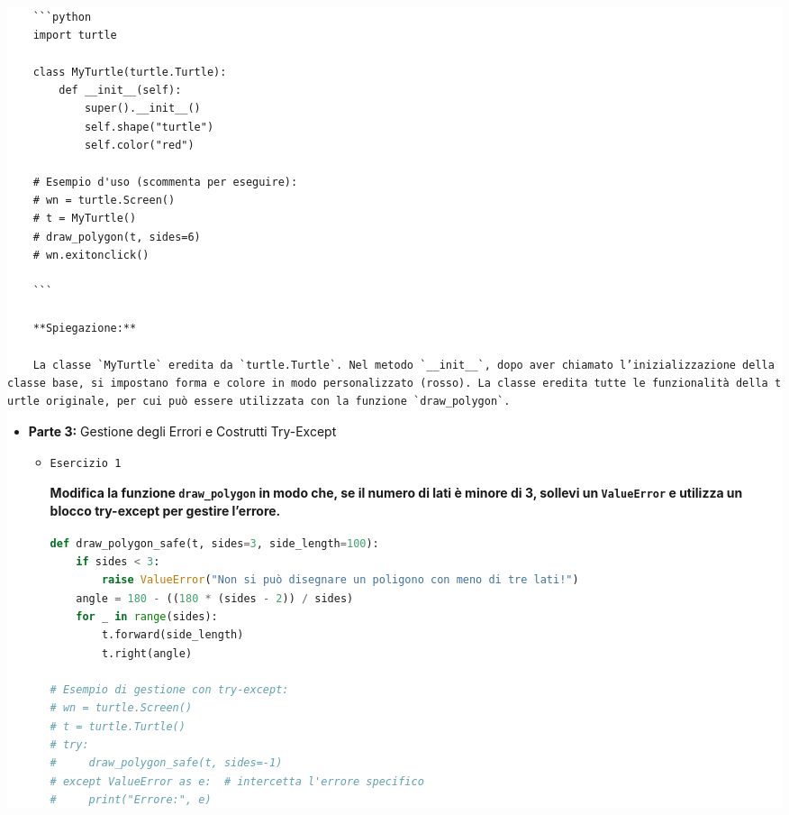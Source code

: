         ```python
        import turtle
        
        class MyTurtle(turtle.Turtle):
            def __init__(self):
                super().__init__()
                self.shape("turtle")
                self.color("red")
        
        # Esempio d'uso (scommenta per eseguire):
        # wn = turtle.Screen()
        # t = MyTurtle()
        # draw_polygon(t, sides=6)
        # wn.exitonclick()
        
        ```
        
        **Spiegazione:**
        
        La classe `MyTurtle` eredita da `turtle.Turtle`. Nel metodo `__init__`, dopo aver chiamato l’inizializzazione della classe base, si impostano forma e colore in modo personalizzato (rosso). La classe eredita tutte le funzionalità della turtle originale, per cui può essere utilizzata con la funzione `draw_polygon`.
        
    
- **Parte 3:** Gestione degli Errori e Costrutti Try-Except
    - `Esercizio 1`
        
        **Modifica la funzione `draw_polygon` in modo che, se il numero di lati è minore di 3, sollevi un `ValueError` e utilizza un blocco try-except per gestire l’errore.**
        
        ```python
        def draw_polygon_safe(t, sides=3, side_length=100):
            if sides < 3:
                raise ValueError("Non si può disegnare un poligono con meno di tre lati!")
            angle = 180 - ((180 * (sides - 2)) / sides)
            for _ in range(sides):
                t.forward(side_length)
                t.right(angle)
        
        # Esempio di gestione con try-except:
        # wn = turtle.Screen()
        # t = turtle.Turtle()
        # try:
        #     draw_polygon_safe(t, sides=-1)
        # except ValueError as e:  # intercetta l'errore specifico
        #     print("Errore:", e)